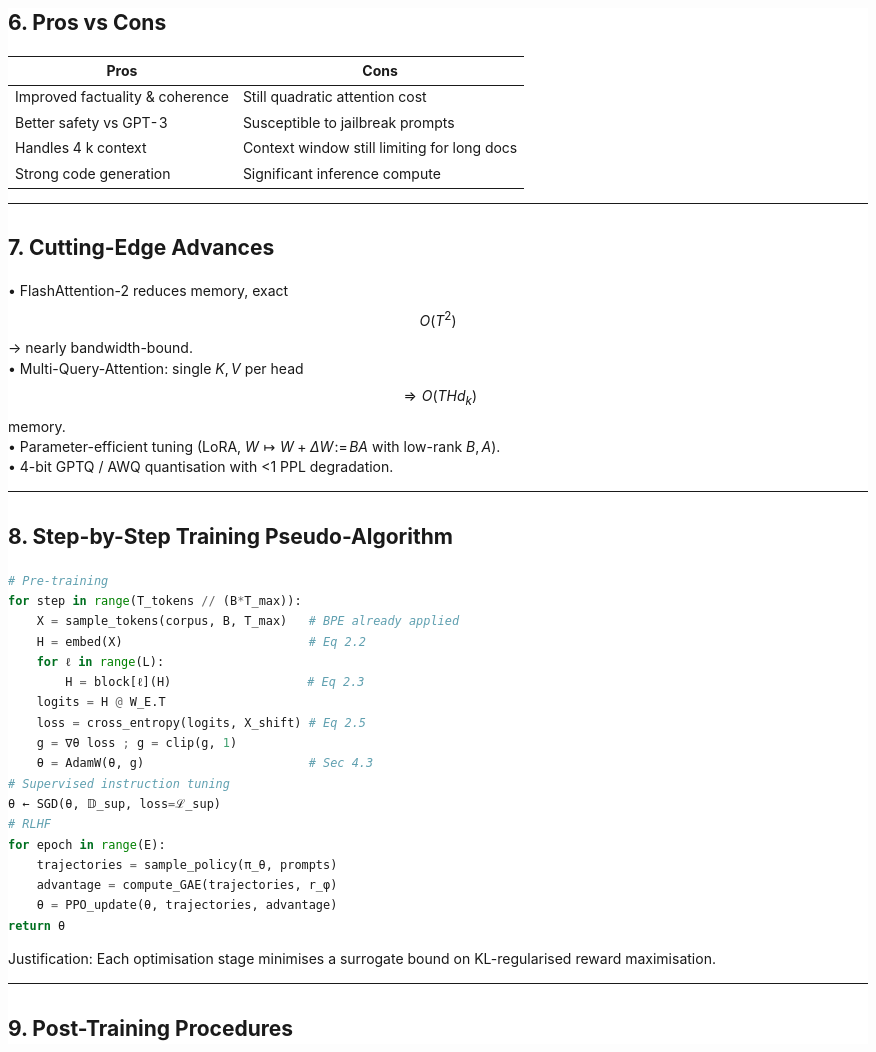 
## 6. Pros vs Cons  

| Pros | Cons |
|------|------|
| Improved factuality & coherence | Still quadratic attention cost |
| Better safety vs GPT-3 | Susceptible to jailbreak prompts |
| Handles 4 k context | Context window still limiting for long docs |
| Strong code generation | Significant inference compute |

---

## 7. Cutting-Edge Advances  

• FlashAttention-2 reduces memory, exact $$O(T^2)$$ → nearly bandwidth-bound.  
• Multi-Query-Attention: single $K,V$ per head $$\Rightarrow O(THd_k)$$ memory.  
• Parameter-efficient tuning (LoRA, $W\mapsto W+\Delta W\!:=\!BA$ with low-rank $B,A$).  
• 4-bit GPTQ / AWQ quantisation with <1 PPL degradation.

---

## 8. Step-by-Step Training Pseudo-Algorithm  

```python
# Pre-training
for step in range(T_tokens // (B*T_max)):
    X = sample_tokens(corpus, B, T_max)   # BPE already applied
    H = embed(X)                          # Eq 2.2
    for ℓ in range(L):
        H = block[ℓ](H)                   # Eq 2.3
    logits = H @ W_E.T
    loss = cross_entropy(logits, X_shift) # Eq 2.5
    g = ∇θ loss ; g = clip(g, 1)
    θ = AdamW(θ, g)                       # Sec 4.3
# Supervised instruction tuning
θ ← SGD(θ, 𝔻_sup, loss=ℒ_sup)
# RLHF
for epoch in range(E):
    trajectories = sample_policy(π_θ, prompts)
    advantage = compute_GAE(trajectories, r_φ)
    θ = PPO_update(θ, trajectories, advantage)
return θ
```

Justification: Each optimisation stage minimises a surrogate bound on KL-regularised reward maximisation.

---

## 9. Post-Training Procedures  
